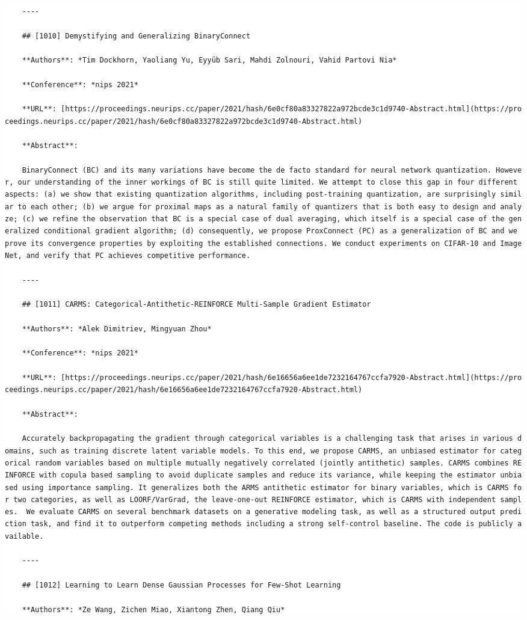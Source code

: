         ----

        ## [1010] Demystifying and Generalizing BinaryConnect

        **Authors**: *Tim Dockhorn, Yaoliang Yu, Eyyüb Sari, Mahdi Zolnouri, Vahid Partovi Nia*

        **Conference**: *nips 2021*

        **URL**: [https://proceedings.neurips.cc/paper/2021/hash/6e0cf80a83327822a972bcde3c1d9740-Abstract.html](https://proceedings.neurips.cc/paper/2021/hash/6e0cf80a83327822a972bcde3c1d9740-Abstract.html)

        **Abstract**:

        BinaryConnect (BC) and its many variations have become the de facto standard for neural network quantization. However, our understanding of the inner workings of BC is still quite limited. We attempt to close this gap in four different aspects: (a) we show that existing quantization algorithms, including post-training quantization, are surprisingly similar to each other; (b) we argue for proximal maps as a natural family of quantizers that is both easy to design and analyze; (c) we refine the observation that BC is a special case of dual averaging, which itself is a special case of the generalized conditional gradient algorithm; (d) consequently, we propose ProxConnect (PC) as a generalization of BC and we prove its convergence properties by exploiting the established connections. We conduct experiments on CIFAR-10 and ImageNet, and verify that PC achieves competitive performance.

        ----

        ## [1011] CARMS: Categorical-Antithetic-REINFORCE Multi-Sample Gradient Estimator

        **Authors**: *Alek Dimitriev, Mingyuan Zhou*

        **Conference**: *nips 2021*

        **URL**: [https://proceedings.neurips.cc/paper/2021/hash/6e16656a6ee1de7232164767ccfa7920-Abstract.html](https://proceedings.neurips.cc/paper/2021/hash/6e16656a6ee1de7232164767ccfa7920-Abstract.html)

        **Abstract**:

        Accurately backpropagating the gradient through categorical variables is a challenging task that arises in various domains, such as training discrete latent variable models. To this end, we propose CARMS, an unbiased estimator for categorical random variables based on multiple mutually negatively correlated (jointly antithetic) samples. CARMS combines REINFORCE with copula based sampling to avoid duplicate samples and reduce its variance, while keeping the estimator unbiased using importance sampling. It generalizes both the ARMS antithetic estimator for binary variables, which is CARMS for two categories, as well as LOORF/VarGrad, the leave-one-out REINFORCE estimator, which is CARMS with independent samples.  We evaluate CARMS on several benchmark datasets on a generative modeling task, as well as a structured output prediction task, and find it to outperform competing methods including a strong self-control baseline. The code is publicly available.

        ----

        ## [1012] Learning to Learn Dense Gaussian Processes for Few-Shot Learning

        **Authors**: *Ze Wang, Zichen Miao, Xiantong Zhen, Qiang Qiu*
